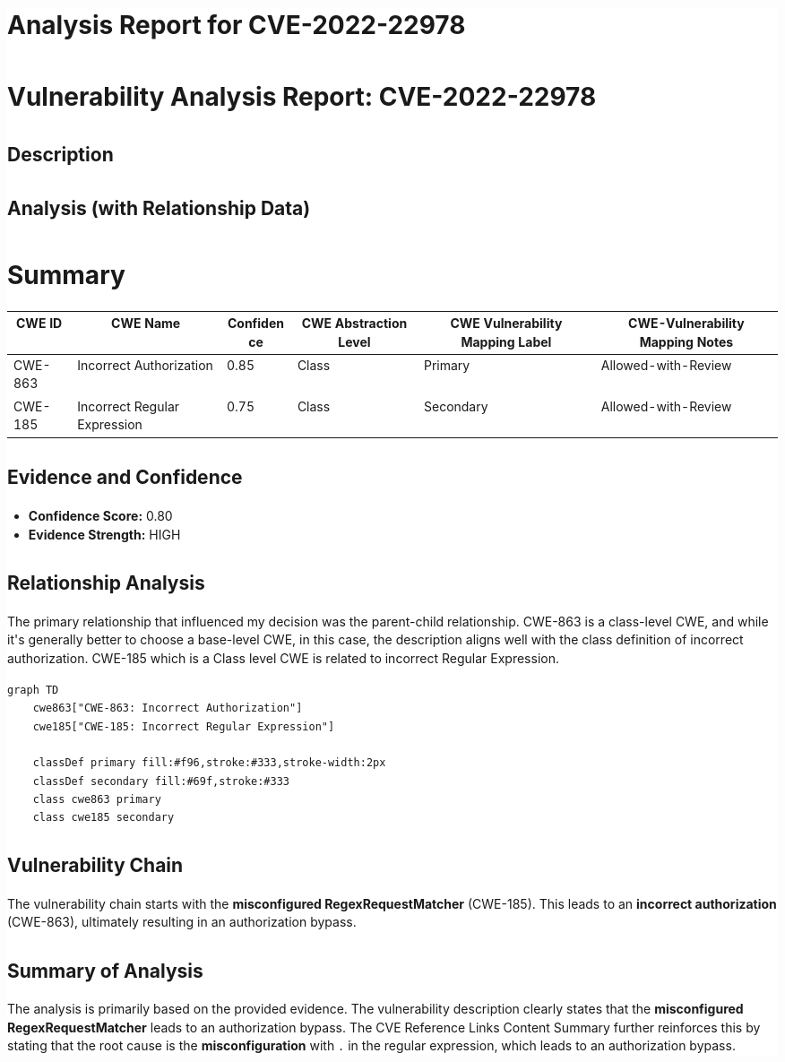 # Analysis Report for CVE-2022-22978

# Vulnerability Analysis Report: CVE-2022-22978

## Description



## Analysis (with Relationship Data)

# Summary
| CWE ID    | CWE Name                                                                                                         | Confidence | CWE Abstraction Level | CWE Vulnerability Mapping Label | CWE-Vulnerability Mapping Notes |
| --------- | ---------------------------------------------------------------------------------------------------------------- | ---------- | ----------------------- | ------------------------------- | ------------------------------- |
| CWE-863 | Incorrect Authorization | 0.85      | Class                  | Primary                  | Allowed-with-Review               |
| CWE-185 | Incorrect Regular Expression | 0.75      | Class                  | Secondary                  | Allowed-with-Review              |

## Evidence and Confidence

*   **Confidence Score:** 0.80
*   **Evidence Strength:** HIGH

## Relationship Analysis
The primary relationship that influenced my decision was the parent-child relationship. CWE-863 is a class-level CWE, and while it's generally better to choose a base-level CWE, in this case, the description aligns well with the class definition of incorrect authorization. CWE-185 which is a Class level CWE is related to incorrect Regular Expression.

```mermaid
graph TD
    cwe863["CWE-863: Incorrect Authorization"]
    cwe185["CWE-185: Incorrect Regular Expression"]

    classDef primary fill:#f96,stroke:#333,stroke-width:2px
    classDef secondary fill:#69f,stroke:#333
    class cwe863 primary
    class cwe185 secondary
```

## Vulnerability Chain
The vulnerability chain starts with the **misconfigured RegexRequestMatcher** (CWE-185). This leads to an **incorrect authorization** (CWE-863), ultimately resulting in an authorization bypass.

## Summary of Analysis
The analysis is primarily based on the provided evidence. The vulnerability description clearly states that the **misconfigured RegexRequestMatcher** leads to an authorization bypass. The CVE Reference Links Content Summary further reinforces this by stating that the root cause is the **misconfiguration** with `.` in the regular expression, which leads to an authorization bypass.
